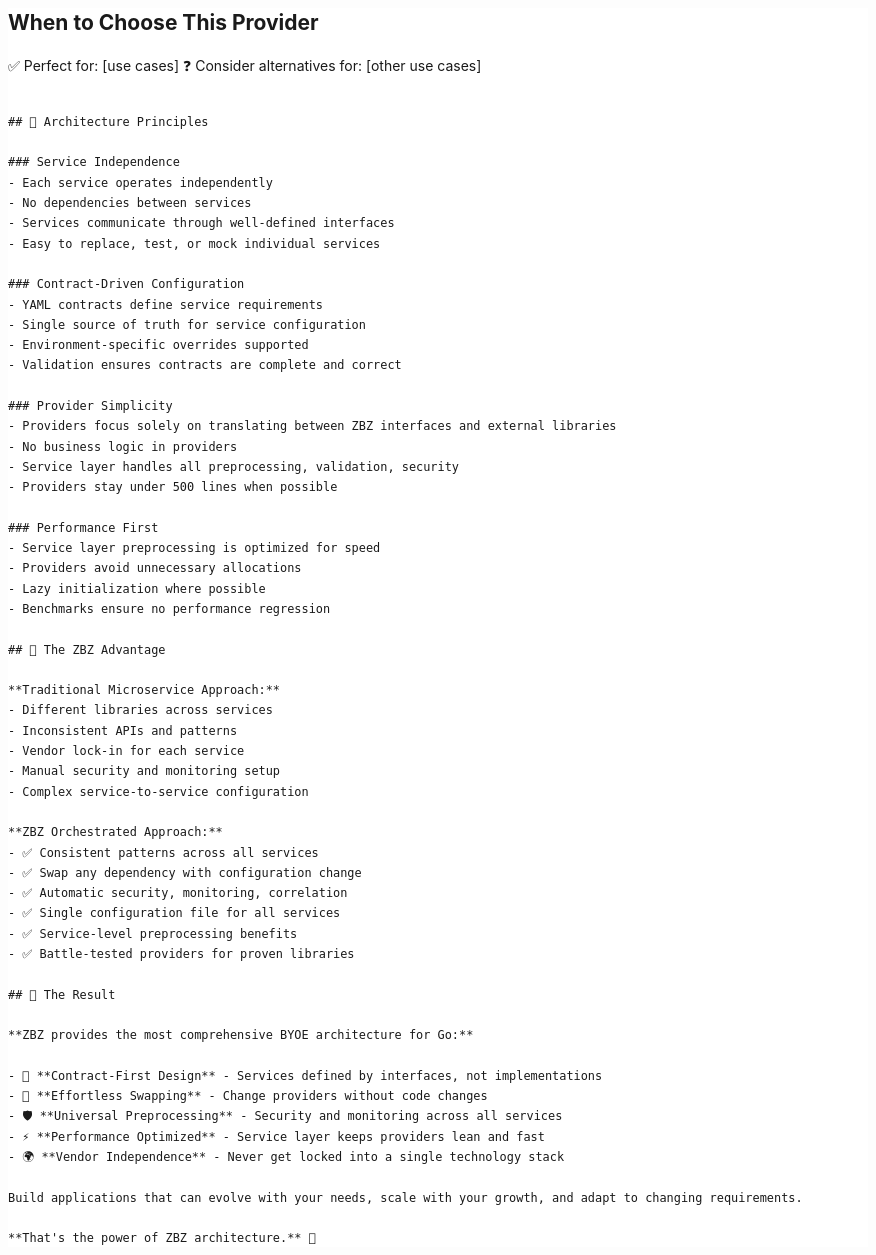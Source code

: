 ## When to Choose This Provider

✅ Perfect for: [use cases]
❓ Consider alternatives for: [other use cases]

```

## 🌟 Architecture Principles

### Service Independence
- Each service operates independently
- No dependencies between services
- Services communicate through well-defined interfaces
- Easy to replace, test, or mock individual services

### Contract-Driven Configuration
- YAML contracts define service requirements
- Single source of truth for service configuration
- Environment-specific overrides supported
- Validation ensures contracts are complete and correct

### Provider Simplicity
- Providers focus solely on translating between ZBZ interfaces and external libraries
- No business logic in providers
- Service layer handles all preprocessing, validation, security
- Providers stay under 500 lines when possible

### Performance First
- Service layer preprocessing is optimized for speed
- Providers avoid unnecessary allocations
- Lazy initialization where possible
- Benchmarks ensure no performance regression

## 🎉 The ZBZ Advantage

**Traditional Microservice Approach:**
- Different libraries across services
- Inconsistent APIs and patterns
- Vendor lock-in for each service
- Manual security and monitoring setup
- Complex service-to-service configuration

**ZBZ Orchestrated Approach:**
- ✅ Consistent patterns across all services
- ✅ Swap any dependency with configuration change
- ✅ Automatic security, monitoring, correlation
- ✅ Single configuration file for all services
- ✅ Service-level preprocessing benefits
- ✅ Battle-tested providers for proven libraries

## 🚀 The Result

**ZBZ provides the most comprehensive BYOE architecture for Go:**

- 🎯 **Contract-First Design** - Services defined by interfaces, not implementations
- 🔄 **Effortless Swapping** - Change providers without code changes
- 🛡️ **Universal Preprocessing** - Security and monitoring across all services
- ⚡ **Performance Optimized** - Service layer keeps providers lean and fast
- 🌍 **Vendor Independence** - Never get locked into a single technology stack

Build applications that can evolve with your needs, scale with your growth, and adapt to changing requirements.

**That's the power of ZBZ architecture.** 🚀
```